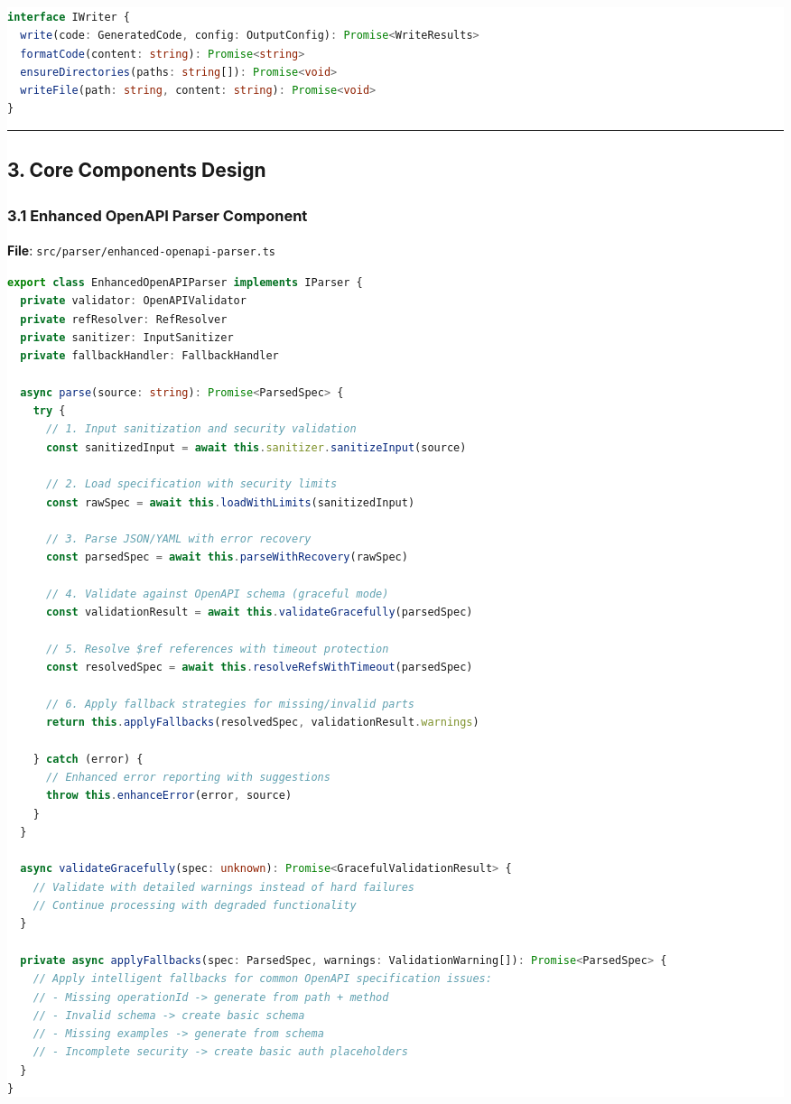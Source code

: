 ```typescript
interface IWriter {
  write(code: GeneratedCode, config: OutputConfig): Promise<WriteResults>
  formatCode(content: string): Promise<string>
  ensureDirectories(paths: string[]): Promise<void>
  writeFile(path: string, content: string): Promise<void>
}
```

---

## 3. Core Components Design

### 3.1 Enhanced OpenAPI Parser Component

**File**: `src/parser/enhanced-openapi-parser.ts`

```typescript
export class EnhancedOpenAPIParser implements IParser {
  private validator: OpenAPIValidator
  private refResolver: RefResolver
  private sanitizer: InputSanitizer
  private fallbackHandler: FallbackHandler

  async parse(source: string): Promise<ParsedSpec> {
    try {
      // 1. Input sanitization and security validation
      const sanitizedInput = await this.sanitizer.sanitizeInput(source)
      
      // 2. Load specification with security limits
      const rawSpec = await this.loadWithLimits(sanitizedInput)
      
      // 3. Parse JSON/YAML with error recovery
      const parsedSpec = await this.parseWithRecovery(rawSpec)
      
      // 4. Validate against OpenAPI schema (graceful mode)
      const validationResult = await this.validateGracefully(parsedSpec)
      
      // 5. Resolve $ref references with timeout protection
      const resolvedSpec = await this.resolveRefsWithTimeout(parsedSpec)
      
      // 6. Apply fallback strategies for missing/invalid parts
      return this.applyFallbacks(resolvedSpec, validationResult.warnings)
      
    } catch (error) {
      // Enhanced error reporting with suggestions
      throw this.enhanceError(error, source)
    }
  }

  async validateGracefully(spec: unknown): Promise<GracefulValidationResult> {
    // Validate with detailed warnings instead of hard failures
    // Continue processing with degraded functionality
  }

  private async applyFallbacks(spec: ParsedSpec, warnings: ValidationWarning[]): Promise<ParsedSpec> {
    // Apply intelligent fallbacks for common OpenAPI specification issues:
    // - Missing operationId -> generate from path + method
    // - Invalid schema -> create basic schema
    // - Missing examples -> generate from schema
    // - Incomplete security -> create basic auth placeholders
  }
}
```